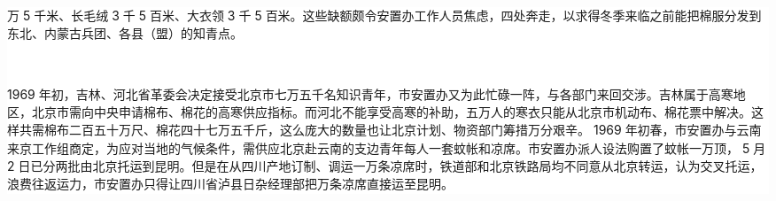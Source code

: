    万
  </span>
  <span class="s2">
   5
  </span>
  <span class="s1">
   千米、长毛绒
  </span>
  <span class="s2">
   3
  </span>
  <span class="s1">
   千
  </span>
  <span class="s2">
   5
  </span>
  <span class="s1">
   百米、大衣领
  </span>
  <span class="s2">
   3
  </span>
  <span class="s1">
   千
  </span>
  <span class="s2">
   5
  </span>
  <span class="s1">
   百米。这些缺额颇令安置办工作人员焦虑，四处奔走，以求得冬季来临之前能把棉服分发到东北、内蒙古兵团、各县（盟）的知青点。
  </span>
 </p>
 <p class="p1">
  <span class="s1">
  </span>
  <br/>
 </p>
 <p class="p2">
  <span class="s2">
   1969
  </span>
  <span class="s1">
   年初，吉林、河北省革委会决定接受北京市七万五千名知识青年，市安置办又为此忙碌一阵，与各部门来回交涉。吉林属于高寒地区，北京市需向中央申请棉布、棉花的高寒供应指标。而河北不能享受高寒的补助，五万人的寒衣只能从北京市机动布、棉花票中解决。这样共需棉布二百五十万尺、棉花四十七万五千斤，这么庞大的数量也让北京计划、物资部门筹措万分艰辛。
  </span>
  <span class="s2">
   1969
  </span>
  <span class="s1">
   年初春，市安置办与云南来京工作组商定，为应对当地的气候条件，需供应北京赴云南的支边青年每人一套蚊帐和凉席。市安置办派人设法购置了蚊帐一万顶，
  </span>
  <span class="s2">
   5
  </span>
  <span class="s1">
   月
  </span>
  <span class="s2">
   2
  </span>
  <span class="s1">
   日已分两批由北京托运到昆明。但是在从四川产地订制、调运一万条凉席时，铁道部和北京铁路局均不同意从北京转运，认为交叉托运，浪费往返运力，市安置办只得让四川省泸县日杂经理部把万条凉席直接运至昆明。
  </span>
